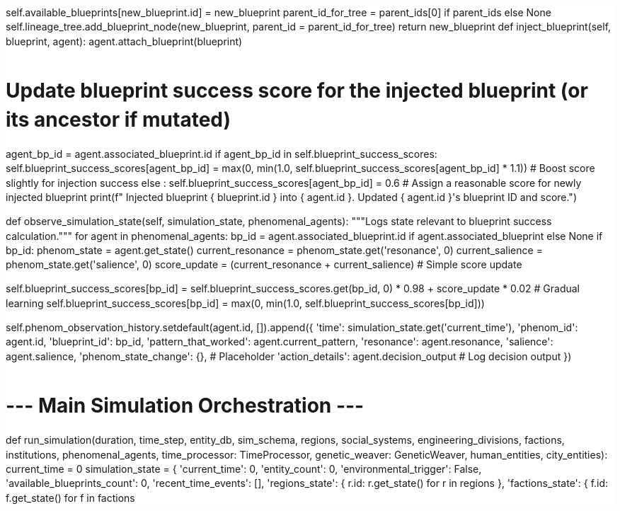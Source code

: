 self.available_blueprints[new_blueprint.id] = new_blueprint
parent_id_for_tree = parent_ids[0] if parent_ids else None
self.lineage_tree.add_blueprint_node(new_blueprint, parent_id = parent_id_for_tree)
return new_blueprint
def inject_blueprint(self, blueprint, agent):
agent.attach_blueprint(blueprint)
# Update blueprint success score for the injected blueprint (or its ancestor if mutated)
agent_bp_id = agent.associated_blueprint.id
if agent_bp_id in self.blueprint_success_scores:
self.blueprint_success_scores[agent_bp_id] = max(0, min(1.0, self.blueprint_success_scores[agent_bp_id] * 1.1)) # Boost score slightly for injection success
else :
self.blueprint_success_scores[agent_bp_id] = 0.6 # Assign a reasonable score for newly injected blueprint
print(f"  Injected blueprint {
    blueprint.id
} into {
    agent.id
}. Updated {
    agent.id
}'s blueprint ID and score.")

def observe_simulation_state(self, simulation_state, phenomenal_agents):
"""Logs state relevant to blueprint success calculation."""
for agent in phenomenal_agents:
bp_id = agent.associated_blueprint.id if agent.associated_blueprint else None
if bp_id:
phenom_state = agent.get_state()
current_resonance = phenom_state.get('resonance', 0)
current_salience = phenom_state.get('salience', 0)
score_update = (current_resonance + current_salience) # Simple score update

self.blueprint_success_scores[bp_id] = self.blueprint_success_scores.get(bp_id, 0) * 0.98 + score_update * 0.02 # Gradual learning
self.blueprint_success_scores[bp_id] = max(0, min(1.0, self.blueprint_success_scores[bp_id]))

self.phenom_observation_history.setdefault(agent.id, []).append({
    'time': simulation_state.get('current_time'),
    'phenom_id': agent.id,
    'blueprint_id': bp_id,
    'pattern_that_worked': agent.current_pattern,
    'resonance': agent.resonance,
    'salience': agent.salience,
    'phenom_state_change': {}, # Placeholder
    'action_details': agent.decision_output # Log decision output
})

# --- Main Simulation Orchestration ---
def run_simulation(duration, time_step, entity_db, sim_schema,
    regions, social_systems, engineering_divisions, factions, institutions,
    phenomenal_agents, time_processor: TimeProcessor, genetic_weaver: GeneticWeaver,
    human_entities, city_entities):
current_time = 0
simulation_state = {
    'current_time': 0, 'entity_count': 0, 'environmental_trigger': False,
    'available_blueprints_count': 0, 'recent_time_events': [],
    'regions_state': {
        r.id: r.get_state() for r in regions
    },
    'factions_state': {
        f.id: f.get_state() for f in factions
